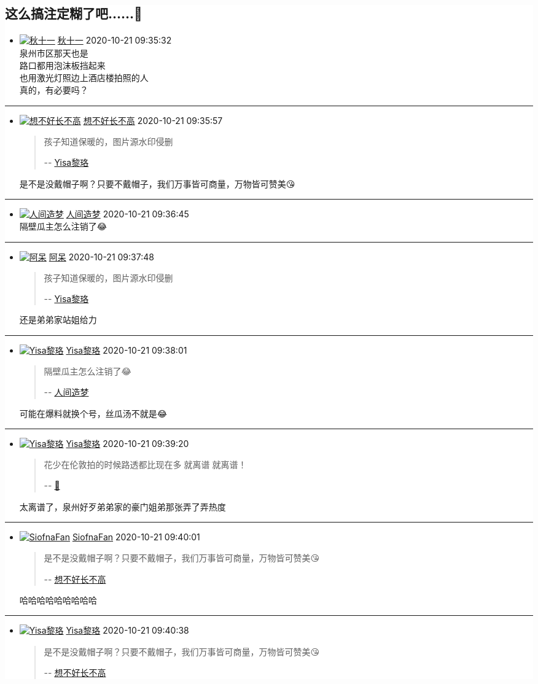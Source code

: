   这么搞注定糊了吧……🤭  
---
* [![秋十一](../../image/icon/u193301699-3.jpg)](https://www.douban.com/people/193301699/)    [秋十一](https://www.douban.com/people/193301699/)    2020-10-21 09:35:32  
  泉州市区那天也是  
  路口都用泡沫板挡起来  
  也用激光灯照边上酒店楼拍照的人  
  真的，有必要吗？  
---
* [![想不好长不高](../../image/icon/u4098918-4.jpg)](https://www.douban.com/people/4098918/)    [想不好长不高](https://www.douban.com/people/4098918/)    2020-10-21 09:35:57  
  >孩子知道保暖的，图片源水印侵删  
  >
  >-- [Yisa黎珞](https://www.douban.com/people/217273308/)  
  
  是不是没戴帽子啊？只要不戴帽子，我们万事皆可商量，万物皆可赞美😘  
---
* [![人间造梦](../../image/icon/u205824373-4.jpg)](https://www.douban.com/people/205824373/)    [人间造梦](https://www.douban.com/people/205824373/)    2020-10-21 09:36:45  
  隔壁瓜主怎么注销了😂  
---
* [![阿呆](../../image/icon/u223579792-1.jpg)](https://www.douban.com/people/223579792/)    [阿呆](https://www.douban.com/people/223579792/)    2020-10-21 09:37:48  
  >孩子知道保暖的，图片源水印侵删  
  >
  >-- [Yisa黎珞](https://www.douban.com/people/217273308/)  
  
  还是弟弟家站姐给力  
---
* [![Yisa黎珞](../../image/icon/u217273308-1.jpg)](https://www.douban.com/people/217273308/)    [Yisa黎珞](https://www.douban.com/people/217273308/)    2020-10-21 09:38:01  
  >隔壁瓜主怎么注销了😂  
  >
  >-- [人间造梦](https://www.douban.com/people/205824373/)  
  
  可能在爆料就换个号，丝瓜汤不就是😂  
---
* [![Yisa黎珞](../../image/icon/u217273308-1.jpg)](https://www.douban.com/people/217273308/)    [Yisa黎珞](https://www.douban.com/people/217273308/)    2020-10-21 09:39:20  
  >花少在伦敦拍的时候路透都比现在多  就离谱 就离谱！  
  >
  >-- [🍃](https://www.douban.com/people/207666387/)  
  
  太离谱了，泉州好歹弟弟家的豪门姐弟那张弄了弄热度  
---
* [![SiofnaFan](../../image/icon/u180076918-2.jpg)](https://www.douban.com/people/180076918/)    [SiofnaFan](https://www.douban.com/people/180076918/)    2020-10-21 09:40:01  
  >是不是没戴帽子啊？只要不戴帽子，我们万事皆可商量，万物皆可赞美😘  
  >
  >-- [想不好长不高](https://www.douban.com/people/4098918/)  
  
  哈哈哈哈哈哈哈哈哈  
---
* [![Yisa黎珞](../../image/icon/u217273308-1.jpg)](https://www.douban.com/people/217273308/)    [Yisa黎珞](https://www.douban.com/people/217273308/)    2020-10-21 09:40:38  
  >是不是没戴帽子啊？只要不戴帽子，我们万事皆可商量，万物皆可赞美😘  
  >
  >-- [想不好长不高](https://www.douban.com/people/4098918/)  
  